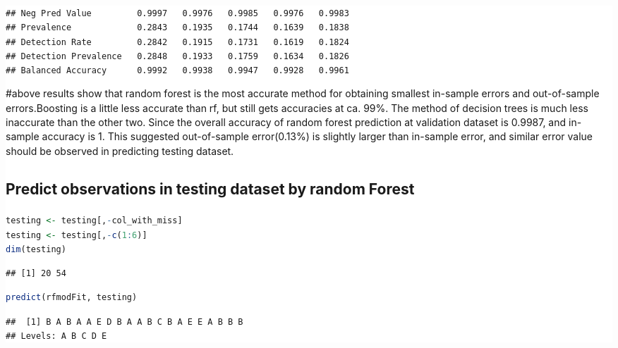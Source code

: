 ```
## Neg Pred Value         0.9997   0.9976   0.9985   0.9976   0.9983
## Prevalence             0.2843   0.1935   0.1744   0.1639   0.1838
## Detection Rate         0.2842   0.1915   0.1731   0.1619   0.1824
## Detection Prevalence   0.2848   0.1933   0.1759   0.1634   0.1826
## Balanced Accuracy      0.9992   0.9938   0.9947   0.9928   0.9961
```
#above results show that random forest is the most accurate method for obtaining smallest in-sample errors and out-of-sample errors.Boosting is a little less accurate than rf, but still gets accuracies at ca. 99%. The method of decision trees is much less inaccurate than the other two.
Since the overall accuracy of random forest prediction at validation dataset is 0.9987, and in-sample accuracy is 1. This suggested out-of-sample error(0.13%) is slightly larger than in-sample error, and similar error value should be observed in predicting testing dataset.

Predict observations in testing dataset by random Forest
--------------------------------------------------------

```r
testing <- testing[,-col_with_miss]
testing <- testing[,-c(1:6)]
dim(testing)
```

```
## [1] 20 54
```

```r
predict(rfmodFit, testing)
```

```
##  [1] B A B A A E D B A A B C B A E E A B B B
## Levels: A B C D E
```


